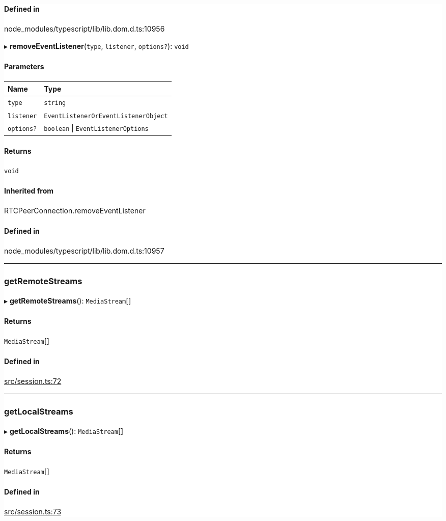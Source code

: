 #### Defined in

node_modules/typescript/lib/lib.dom.d.ts:10956

▸ **removeEventListener**(`type`, `listener`, `options?`): `void`

#### Parameters

| Name | Type |
| :------ | :------ |
| `type` | `string` |
| `listener` | `EventListenerOrEventListenerObject` |
| `options?` | `boolean` \| `EventListenerOptions` |

#### Returns

`void`

#### Inherited from

RTCPeerConnection.removeEventListener

#### Defined in

node_modules/typescript/lib/lib.dom.d.ts:10957

___

### getRemoteStreams

▸ **getRemoteStreams**(): `MediaStream`[]

#### Returns

`MediaStream`[]

#### Defined in

[src/session.ts:72](https://github.com/nerdchacha/ringcentral-web-phone/blob/ee23853/src/session.ts#L72)

___

### getLocalStreams

▸ **getLocalStreams**(): `MediaStream`[]

#### Returns

`MediaStream`[]

#### Defined in

[src/session.ts:73](https://github.com/nerdchacha/ringcentral-web-phone/blob/ee23853/src/session.ts#L73)
